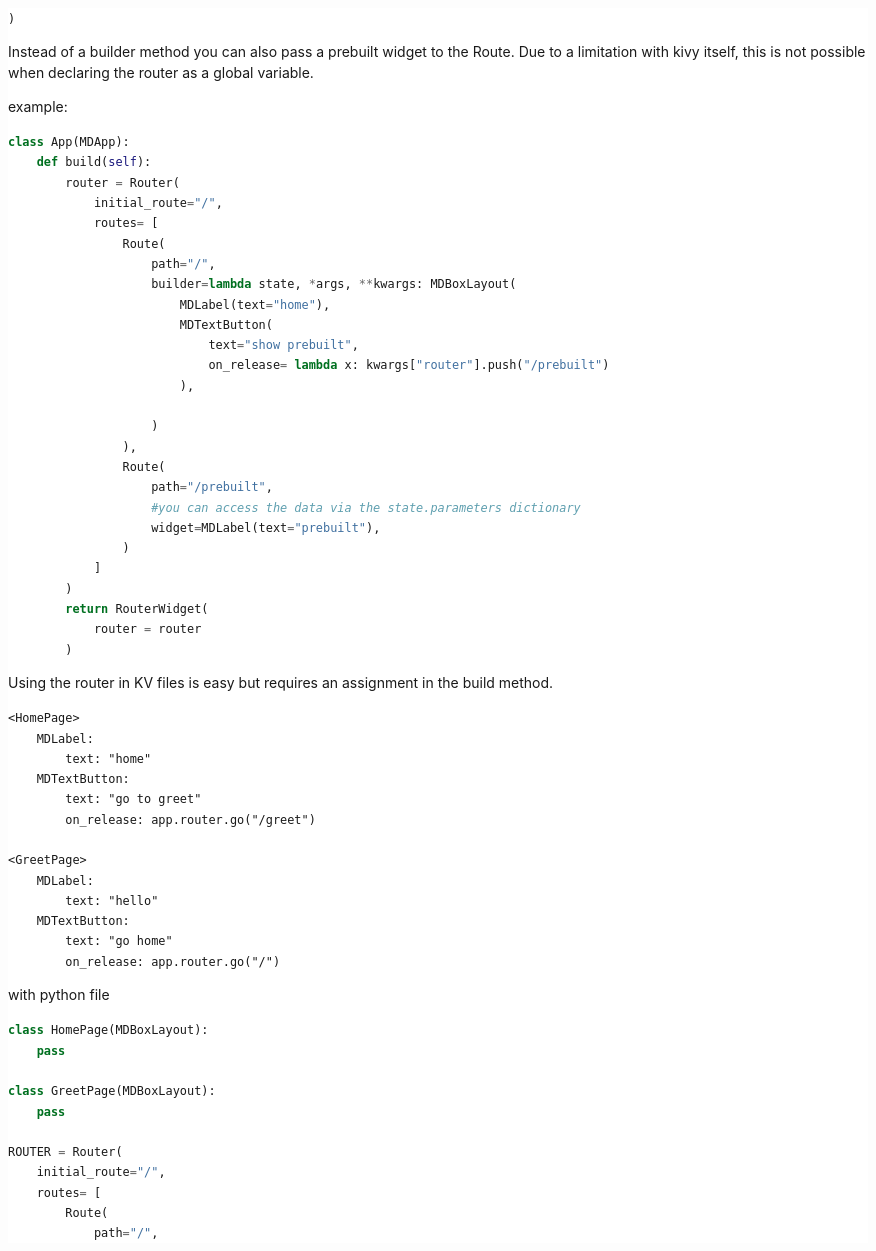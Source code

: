 ```py
)
```

Instead of a builder method you can also pass a prebuilt widget to the Route. Due to a limitation with kivy itself, this is not possible when declaring the router as a global variable.

example:
```py
class App(MDApp):
    def build(self):
        router = Router(
            initial_route="/",
            routes= [
                Route(
                    path="/",
                    builder=lambda state, *args, **kwargs: MDBoxLayout(
                        MDLabel(text="home"),
                        MDTextButton(
                            text="show prebuilt",
                            on_release= lambda x: kwargs["router"].push("/prebuilt")
                        ),

                    )
                ),
                Route(
                    path="/prebuilt",
                    #you can access the data via the state.parameters dictionary
                    widget=MDLabel(text="prebuilt"),
                )
            ]
        )
        return RouterWidget(
            router = router
        )
```


Using the router in KV files is easy but requires an assignment in the build method.
```kv
<HomePage>
    MDLabel:
        text: "home"
    MDTextButton:
        text: "go to greet"
        on_release: app.router.go("/greet")

<GreetPage>
    MDLabel:
        text: "hello"
    MDTextButton:
        text: "go home"
        on_release: app.router.go("/")
```
with python file
```py
class HomePage(MDBoxLayout):
    pass

class GreetPage(MDBoxLayout):
    pass

ROUTER = Router(
    initial_route="/",
    routes= [
        Route(
            path="/",
```